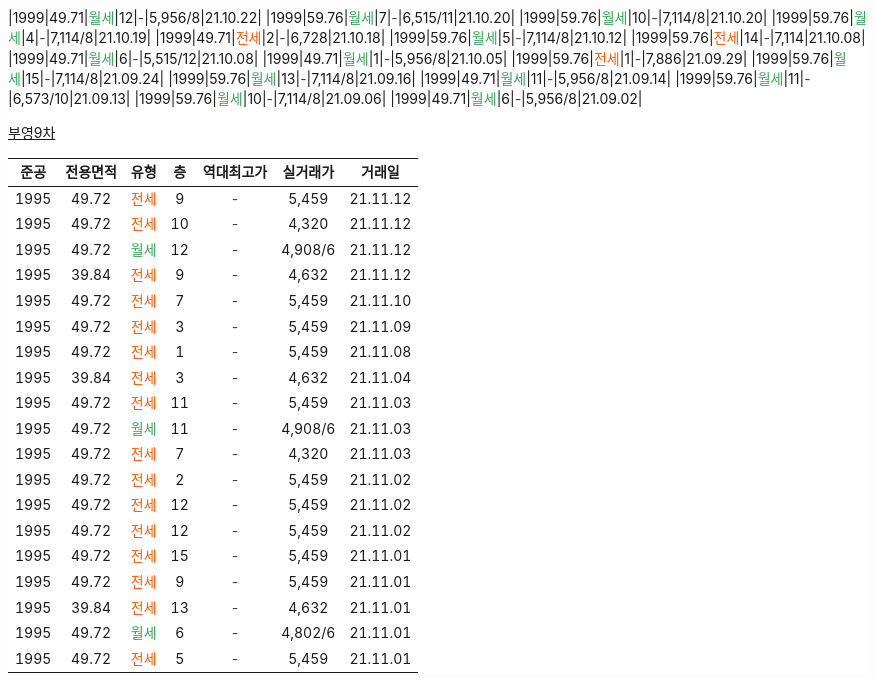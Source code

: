|1999|49.71|<span style="color:#34A853">월세</span>|12|<span style="color:#444444">-</span>|5,956/8|21.10.22|
|1999|59.76|<span style="color:#34A853">월세</span>|7|<span style="color:#444444">-</span>|6,515/11|21.10.20|
|1999|59.76|<span style="color:#34A853">월세</span>|10|<span style="color:#444444">-</span>|7,114/8|21.10.20|
|1999|59.76|<span style="color:#34A853">월세</span>|4|<span style="color:#444444">-</span>|7,114/8|21.10.19|
|1999|49.71|<span style="color:#FF5A00">전세</span>|2|<span style="color:#444444">-</span>|6,728|21.10.18|
|1999|59.76|<span style="color:#34A853">월세</span>|5|<span style="color:#444444">-</span>|7,114/8|21.10.12|
|1999|59.76|<span style="color:#FF5A00">전세</span>|14|<span style="color:#444444">-</span>|7,114|21.10.08|
|1999|49.71|<span style="color:#34A853">월세</span>|6|<span style="color:#444444">-</span>|5,515/12|21.10.08|
|1999|49.71|<span style="color:#34A853">월세</span>|1|<span style="color:#444444">-</span>|5,956/8|21.10.05|
|1999|59.76|<span style="color:#FF5A00">전세</span>|1|<span style="color:#444444">-</span>|7,886|21.09.29|
|1999|59.76|<span style="color:#34A853">월세</span>|15|<span style="color:#444444">-</span>|7,114/8|21.09.24|
|1999|59.76|<span style="color:#34A853">월세</span>|13|<span style="color:#444444">-</span>|7,114/8|21.09.16|
|1999|49.71|<span style="color:#34A853">월세</span>|11|<span style="color:#444444">-</span>|5,956/8|21.09.14|
|1999|59.76|<span style="color:#34A853">월세</span>|11|<span style="color:#444444">-</span>|6,573/10|21.09.13|
|1999|59.76|<span style="color:#34A853">월세</span>|10|<span style="color:#444444">-</span>|7,114/8|21.09.06|
|1999|49.71|<span style="color:#34A853">월세</span>|6|<span style="color:#444444">-</span>|5,956/8|21.09.02|

[부영9차](https://search.naver.com/search.naver?query=%EB%B6%80%EC%98%819%EC%B0%A8)

|준공|전용면적|유형|층|역대최고가|실거래가|거래일|
|:---:|:---:|:---:|:---:|:---:|:---:|:---:|
|1995|49.72|<span style="color:#FF5A00">전세</span>|9|<span style="color:#444444">-</span>|5,459|21.11.12|
|1995|49.72|<span style="color:#FF5A00">전세</span>|10|<span style="color:#444444">-</span>|4,320|21.11.12|
|1995|49.72|<span style="color:#34A853">월세</span>|12|<span style="color:#444444">-</span>|4,908/6|21.11.12|
|1995|39.84|<span style="color:#FF5A00">전세</span>|9|<span style="color:#444444">-</span>|4,632|21.11.12|
|1995|49.72|<span style="color:#FF5A00">전세</span>|7|<span style="color:#444444">-</span>|5,459|21.11.10|
|1995|49.72|<span style="color:#FF5A00">전세</span>|3|<span style="color:#444444">-</span>|5,459|21.11.09|
|1995|49.72|<span style="color:#FF5A00">전세</span>|1|<span style="color:#444444">-</span>|5,459|21.11.08|
|1995|39.84|<span style="color:#FF5A00">전세</span>|3|<span style="color:#444444">-</span>|4,632|21.11.04|
|1995|49.72|<span style="color:#FF5A00">전세</span>|11|<span style="color:#444444">-</span>|5,459|21.11.03|
|1995|49.72|<span style="color:#34A853">월세</span>|11|<span style="color:#444444">-</span>|4,908/6|21.11.03|
|1995|49.72|<span style="color:#FF5A00">전세</span>|7|<span style="color:#444444">-</span>|4,320|21.11.03|
|1995|49.72|<span style="color:#FF5A00">전세</span>|2|<span style="color:#444444">-</span>|5,459|21.11.02|
|1995|49.72|<span style="color:#FF5A00">전세</span>|12|<span style="color:#444444">-</span>|5,459|21.11.02|
|1995|49.72|<span style="color:#FF5A00">전세</span>|12|<span style="color:#444444">-</span>|5,459|21.11.02|
|1995|49.72|<span style="color:#FF5A00">전세</span>|15|<span style="color:#444444">-</span>|5,459|21.11.01|
|1995|49.72|<span style="color:#FF5A00">전세</span>|9|<span style="color:#444444">-</span>|5,459|21.11.01|
|1995|39.84|<span style="color:#FF5A00">전세</span>|13|<span style="color:#444444">-</span>|4,632|21.11.01|
|1995|49.72|<span style="color:#34A853">월세</span>|6|<span style="color:#444444">-</span>|4,802/6|21.11.01|
|1995|49.72|<span style="color:#FF5A00">전세</span>|5|<span style="color:#444444">-</span>|5,459|21.11.01|